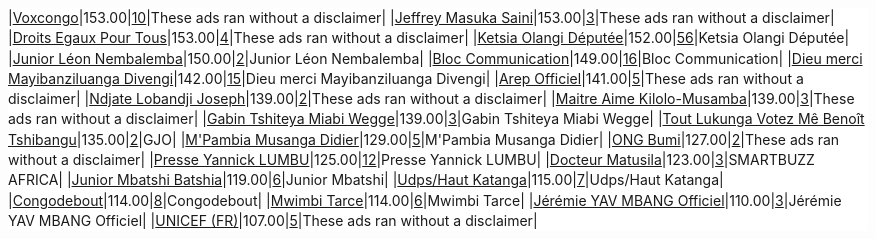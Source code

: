 |[Voxcongo](https://www.facebook.com/270729490018926)|153.00|[10](https://www.facebook.com/ads/library/?active_status=all&ad_type=political_and_issue_ads&country=CD&view_all_page_id=270729490018926&search_type=page&media_type=all)|These ads ran without a disclaimer|
|[Jeffrey Masuka Saini](https://www.facebook.com/2204598756491632)|153.00|[3](https://www.facebook.com/ads/library/?active_status=all&ad_type=political_and_issue_ads&country=CD&view_all_page_id=2204598756491632&search_type=page&media_type=all)|These ads ran without a disclaimer|
|[Droits Egaux Pour Tous](https://www.facebook.com/769295486562877)|153.00|[4](https://www.facebook.com/ads/library/?active_status=all&ad_type=political_and_issue_ads&country=CD&view_all_page_id=769295486562877&search_type=page&media_type=all)|These ads ran without a disclaimer|
|[Ketsia Olangi Députée](https://www.facebook.com/241895113807645)|152.00|[56](https://www.facebook.com/ads/library/?active_status=all&ad_type=political_and_issue_ads&country=CD&view_all_page_id=241895113807645&search_type=page&media_type=all)|Ketsia Olangi Députée|
|[Junior Léon Nembalemba](https://www.facebook.com/105830005480072)|150.00|[2](https://www.facebook.com/ads/library/?active_status=all&ad_type=political_and_issue_ads&country=CD&view_all_page_id=105830005480072&search_type=page&media_type=all)|Junior Léon Nembalemba|
|[Bloc Communication](https://www.facebook.com/107614664008514)|149.00|[16](https://www.facebook.com/ads/library/?active_status=all&ad_type=political_and_issue_ads&country=CD&view_all_page_id=107614664008514&search_type=page&media_type=all)|Bloc Communication|
|[Dieu merci Mayibanziluanga Divengi](https://www.facebook.com/100644441325226)|142.00|[15](https://www.facebook.com/ads/library/?active_status=all&ad_type=political_and_issue_ads&country=CD&view_all_page_id=100644441325226&search_type=page&media_type=all)|Dieu merci Mayibanziluanga Divengi|
|[Arep Officiel](https://www.facebook.com/111388101659366)|141.00|[5](https://www.facebook.com/ads/library/?active_status=all&ad_type=political_and_issue_ads&country=CD&view_all_page_id=111388101659366&search_type=page&media_type=all)|These ads ran without a disclaimer|
|[Ndjate Lobandji Joseph](https://www.facebook.com/239753883123872)|139.00|[2](https://www.facebook.com/ads/library/?active_status=all&ad_type=political_and_issue_ads&country=CD&view_all_page_id=239753883123872&search_type=page&media_type=all)|These ads ran without a disclaimer|
|[Maitre Aime Kilolo-Musamba](https://www.facebook.com/551727618291598)|139.00|[3](https://www.facebook.com/ads/library/?active_status=all&ad_type=political_and_issue_ads&country=CD&view_all_page_id=551727618291598&search_type=page&media_type=all)|These ads ran without a disclaimer|
|[Gabin Tshiteya Miabi Wegge](https://www.facebook.com/150314814833041)|139.00|[3](https://www.facebook.com/ads/library/?active_status=all&ad_type=political_and_issue_ads&country=CD&view_all_page_id=150314814833041&search_type=page&media_type=all)|Gabin Tshiteya Miabi Wegge|
|[Tout Lukunga Votez Mê Benoît Tshibangu](https://www.facebook.com/170236166176825)|135.00|[2](https://www.facebook.com/ads/library/?active_status=all&ad_type=political_and_issue_ads&country=CD&view_all_page_id=170236166176825&search_type=page&media_type=all)|GJO|
|[M'Pambia Musanga Didier](https://www.facebook.com/345006816057496)|129.00|[5](https://www.facebook.com/ads/library/?active_status=all&ad_type=political_and_issue_ads&country=CD&view_all_page_id=345006816057496&search_type=page&media_type=all)|M'Pambia Musanga Didier|
|[ONG Bumi](https://www.facebook.com/307839096133)|127.00|[2](https://www.facebook.com/ads/library/?active_status=all&ad_type=political_and_issue_ads&country=CD&view_all_page_id=307839096133&search_type=page&media_type=all)|These ads ran without a disclaimer|
|[Presse Yannick LUMBU](https://www.facebook.com/198909589974215)|125.00|[12](https://www.facebook.com/ads/library/?active_status=all&ad_type=political_and_issue_ads&country=CD&view_all_page_id=198909589974215&search_type=page&media_type=all)|Presse Yannick LUMBU|
|[Docteur Matusila](https://www.facebook.com/189986047525054)|123.00|[3](https://www.facebook.com/ads/library/?active_status=all&ad_type=political_and_issue_ads&country=CD&view_all_page_id=189986047525054&search_type=page&media_type=all)|SMARTBUZZ AFRICA|
|[Junior Mbatshi Batshia](https://www.facebook.com/172296652635904)|119.00|[6](https://www.facebook.com/ads/library/?active_status=all&ad_type=political_and_issue_ads&country=CD&view_all_page_id=172296652635904&search_type=page&media_type=all)|Junior Mbatshi|
|[Udps/Haut Katanga](https://www.facebook.com/1154424361291784)|115.00|[7](https://www.facebook.com/ads/library/?active_status=all&ad_type=political_and_issue_ads&country=CD&view_all_page_id=1154424361291784&search_type=page&media_type=all)|Udps/Haut Katanga|
|[Congodebout](https://www.facebook.com/105200774228709)|114.00|[8](https://www.facebook.com/ads/library/?active_status=all&ad_type=political_and_issue_ads&country=CD&view_all_page_id=105200774228709&search_type=page&media_type=all)|Congodebout|
|[Mwimbi Tarce](https://www.facebook.com/133074623219751)|114.00|[6](https://www.facebook.com/ads/library/?active_status=all&ad_type=political_and_issue_ads&country=CD&view_all_page_id=133074623219751&search_type=page&media_type=all)|Mwimbi Tarce|
|[Jérémie YAV MBANG Officiel](https://www.facebook.com/108164348669217)|110.00|[3](https://www.facebook.com/ads/library/?active_status=all&ad_type=political_and_issue_ads&country=CD&view_all_page_id=108164348669217&search_type=page&media_type=all)|Jérémie YAV MBANG Officiel|
|[UNICEF (FR)](https://www.facebook.com/124252504303223)|107.00|[5](https://www.facebook.com/ads/library/?active_status=all&ad_type=political_and_issue_ads&country=CD&view_all_page_id=124252504303223&search_type=page&media_type=all)|These ads ran without a disclaimer|
